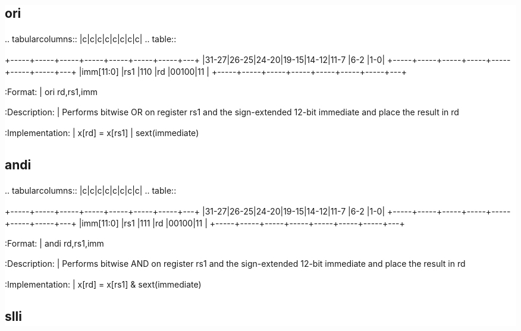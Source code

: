 ori
----

.. tabularcolumns:: |c|c|c|c|c|c|c|c|
.. table::

  +-----+-----+-----+-----+-----+-----+-----+---+
  |31-27|26-25|24-20|19-15|14-12|11-7 |6-2  |1-0|
  +-----+-----+-----+-----+-----+-----+-----+---+
  |imm[11:0]        |rs1  |110  |rd   |00100|11 |
  +-----+-----+-----+-----+-----+-----+-----+---+



:Format:
  | ori        rd,rs1,imm

:Description:
  | Performs bitwise OR on register rs1 and the sign-extended 12-bit immediate and place the result in rd

:Implementation:
  | x[rd] = x[rs1] | sext(immediate)


andi
-----

.. tabularcolumns:: |c|c|c|c|c|c|c|c|
.. table::

  +-----+-----+-----+-----+-----+-----+-----+---+
  |31-27|26-25|24-20|19-15|14-12|11-7 |6-2  |1-0|
  +-----+-----+-----+-----+-----+-----+-----+---+
  |imm[11:0]        |rs1  |111  |rd   |00100|11 |
  +-----+-----+-----+-----+-----+-----+-----+---+



:Format:
  | andi       rd,rs1,imm

:Description:
  | Performs bitwise AND on register rs1 and the sign-extended 12-bit immediate and place the result in rd

:Implementation:
  | x[rd] = x[rs1] & sext(immediate)



slli
-----
